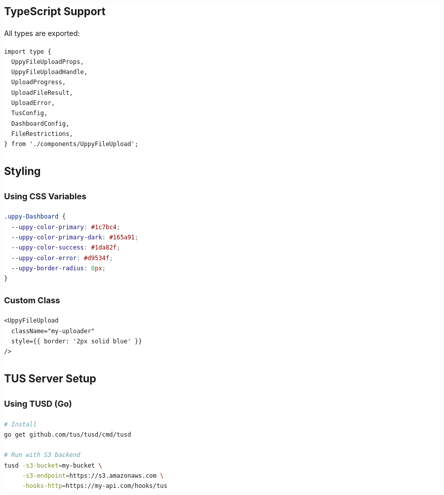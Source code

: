 ## TypeScript Support

All types are exported:

```tsx
import type {
  UppyFileUploadProps,
  UppyFileUploadHandle,
  UploadProgress,
  UploadFileResult,
  UploadError,
  TusConfig,
  DashboardConfig,
  FileRestrictions,
} from './components/UppyFileUpload';
```

## Styling

### Using CSS Variables

```css
.uppy-Dashboard {
  --uppy-color-primary: #1c7bc4;
  --uppy-color-primary-dark: #165a91;
  --uppy-color-success: #1da82f;
  --uppy-color-error: #d9534f;
  --uppy-border-radius: 8px;
}
```

### Custom Class

```tsx
<UppyFileUpload
  className="my-uploader"
  style={{ border: '2px solid blue' }}
/>
```

## TUS Server Setup

### Using TUSD (Go)

```bash
# Install
go get github.com/tus/tusd/cmd/tusd

# Run with S3 backend
tusd -s3-bucket=my-bucket \
     -s3-endpoint=https://s3.amazonaws.com \
     -hooks-http=https://my-api.com/hooks/tus
```
